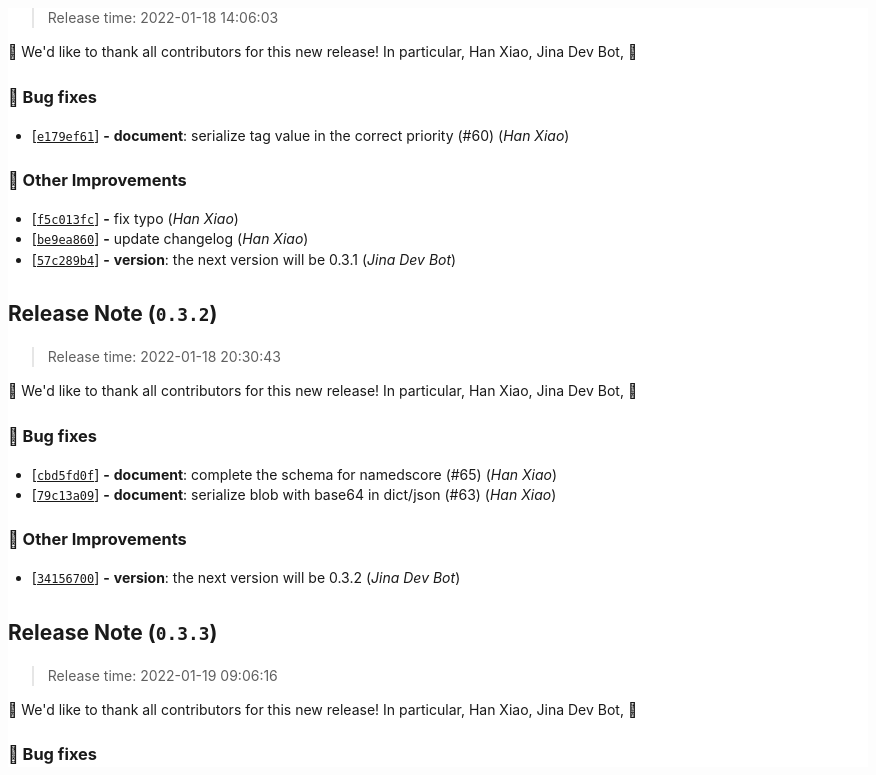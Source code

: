 > Release time: 2022-01-18 14:06:03



🙇 We'd like to thank all contributors for this new release! In particular,
 Han Xiao,  Jina Dev Bot,  🙇


### 🐞 Bug fixes

 - [[```e179ef61```](https://github.com/jina-ai/docarray/commit/e179ef61725ccb5dabc494d0904e7520b3431927)] __-__ __document__: serialize tag value in the correct priority (#60) (*Han Xiao*)

### 🍹 Other Improvements

 - [[```f5c013fc```](https://github.com/jina-ai/docarray/commit/f5c013fcadfa4f1f13bb1c3fb4e3b5ed9f9804e9)] __-__ fix typo (*Han Xiao*)
 - [[```be9ea860```](https://github.com/jina-ai/docarray/commit/be9ea8604dc35180fc5747687f4306d3e85528c1)] __-__ update changelog (*Han Xiao*)
 - [[```57c289b4```](https://github.com/jina-ai/docarray/commit/57c289b449c54016bf59b728462aa0cd6d728c3a)] __-__ __version__: the next version will be 0.3.1 (*Jina Dev Bot*)

<a name=release-note-0-3-2></a>
## Release Note (`0.3.2`)

> Release time: 2022-01-18 20:30:43



🙇 We'd like to thank all contributors for this new release! In particular,
 Han Xiao,  Jina Dev Bot,  🙇


### 🐞 Bug fixes

 - [[```cbd5fd0f```](https://github.com/jina-ai/docarray/commit/cbd5fd0f77f1699bc26e569a18b62a99e52ed37b)] __-__ __document__: complete the schema for namedscore (#65) (*Han Xiao*)
 - [[```79c13a09```](https://github.com/jina-ai/docarray/commit/79c13a09980c97c9b4fcf9857566ff2a46c95c83)] __-__ __document__: serialize blob with base64 in dict/json (#63) (*Han Xiao*)

### 🍹 Other Improvements

 - [[```34156700```](https://github.com/jina-ai/docarray/commit/341567008a906db8d0ee466a6394eb9c238b58ea)] __-__ __version__: the next version will be 0.3.2 (*Jina Dev Bot*)

<a name=release-note-0-3-3></a>
## Release Note (`0.3.3`)

> Release time: 2022-01-19 09:06:16



🙇 We'd like to thank all contributors for this new release! In particular,
 Han Xiao,  Jina Dev Bot,  🙇


### 🐞 Bug fixes
